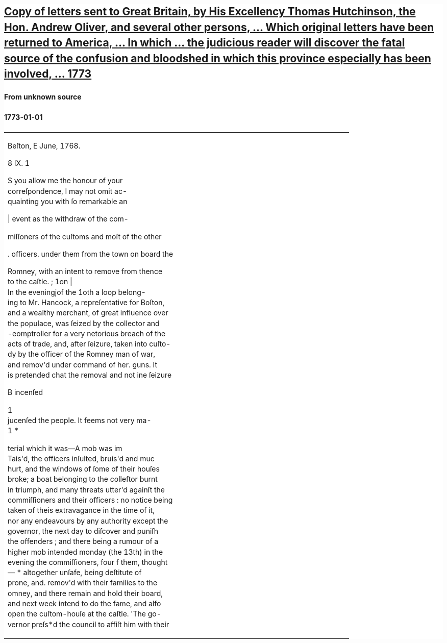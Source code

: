 
## [Copy of letters sent to Great Britain, by His Excellency Thomas Hutchinson, the Hon. Andrew Oliver, and several other persons, ... Which original letters have been returned to America, ... In which ... the judicious reader will discover the fatal source of the confusion and bloodshed in which this province especially has been involved, ...  1773](https://archive.org/details/bim_eighteenth-century_copy-of-letters-sent-to-_1773/page/n2/mode/1up?view=theater)

#### From unknown source

#### 1773-01-01

<table style="width: 100%;"><tr><td style="width: 50%">

  
  
Beſton, E June, 1768.  
  
8 IX. 1  
  
S you allow me the honour of your  
correſpondence, I may not omit ac-  
quainting you with ſo remarkable an  
  
| event as the withdraw of the com-  
  
miſſoners of the cuſtoms and moſt of the other  
  
. officers. under them from the town on board the  
  
Romney, with an intent to remove from thence  
to the caſtle. ; 1on |  
In the eveningjof the 1oth a loop belong-  
ing to Mr. Hancock, a repreſentative for Boſton,  
and a wealthy merchant, of great influence over  
the populace, was ſeized by the collector and  
-eomptroller for a very netorious breach of the  
acts of trade, and, after ſeizure, taken into cuſto-  
dy by the officer of the Romney man of war,  
and remov&#x27;d under command of her. guns. It  
is pretended chat the removal and not ine ſeizure  
  
B incenſed  
  
1  
jucenſed the people. It feems not very ma-  
1 *  
  
terial which it was—A mob was im  
Tais&#x27;d, the officers inſulted, bruis&#x27;d and muc  
hurt, and the windows of ſome of their houſes  
broke; a boat belonging to the colleftor burnt  
in triumph, and many threats utter&#x27;d againſt the  
commiſſioners and their officers : no notice being  
taken of theis extravagance in the time of it,  
nor any endeavours by any authority except the  
governor, the next day to diſcover and puniſh  
the offenders ; and there being a rumour of a  
higher mob intended monday (the 13th) in the  
evening the commiſſioners, four f them, thought  
— * altogether unſafe, being deſtitute of  
prone, and. remov&#x27;d with their families to the  
omney, and there remain and hold their board,  
and next week intend to do the fame, and alfo  
open the cuſtom-houſe at the caſtle. &#x27;The go-  
vernor preſs*d the council to affiſt him with their  
